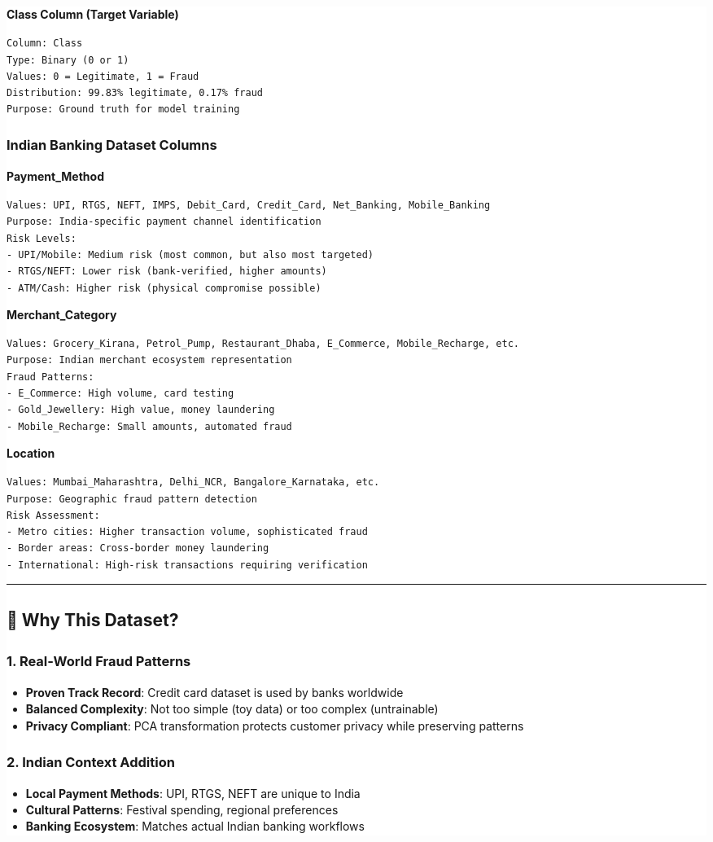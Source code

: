 **Class Column (Target Variable)**
```
Column: Class
Type: Binary (0 or 1)
Values: 0 = Legitimate, 1 = Fraud
Distribution: 99.83% legitimate, 0.17% fraud
Purpose: Ground truth for model training
```

### **Indian Banking Dataset Columns**

**Payment_Method**
```
Values: UPI, RTGS, NEFT, IMPS, Debit_Card, Credit_Card, Net_Banking, Mobile_Banking
Purpose: India-specific payment channel identification
Risk Levels: 
- UPI/Mobile: Medium risk (most common, but also most targeted)
- RTGS/NEFT: Lower risk (bank-verified, higher amounts)
- ATM/Cash: Higher risk (physical compromise possible)
```

**Merchant_Category**
```
Values: Grocery_Kirana, Petrol_Pump, Restaurant_Dhaba, E_Commerce, Mobile_Recharge, etc.
Purpose: Indian merchant ecosystem representation
Fraud Patterns:
- E_Commerce: High volume, card testing
- Gold_Jewellery: High value, money laundering
- Mobile_Recharge: Small amounts, automated fraud
```

**Location**
```
Values: Mumbai_Maharashtra, Delhi_NCR, Bangalore_Karnataka, etc.
Purpose: Geographic fraud pattern detection
Risk Assessment:
- Metro cities: Higher transaction volume, sophisticated fraud
- Border areas: Cross-border money laundering
- International: High-risk transactions requiring verification
```

---

## 🤔 Why This Dataset?

### **1. Real-World Fraud Patterns**
- **Proven Track Record**: Credit card dataset is used by banks worldwide
- **Balanced Complexity**: Not too simple (toy data) or too complex (untrainable)
- **Privacy Compliant**: PCA transformation protects customer privacy while preserving patterns

### **2. Indian Context Addition**
- **Local Payment Methods**: UPI, RTGS, NEFT are unique to India
- **Cultural Patterns**: Festival spending, regional preferences
- **Banking Ecosystem**: Matches actual Indian banking workflows
